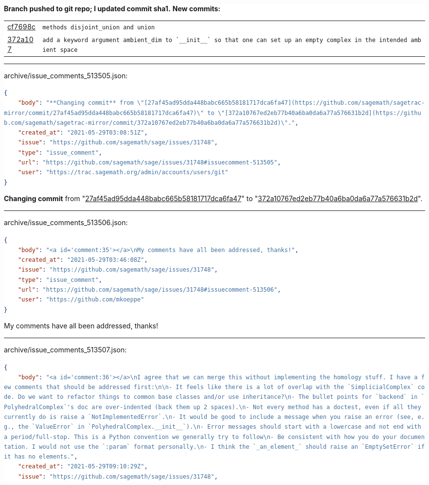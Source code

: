 <a id='comment:34'></a>
**Branch pushed to git repo; I updated commit sha1.** **New commits:**
<table><tr><td><a href="https://github.com/sagemath/sagetrac-mirror/commit/cf7698c7a3436720cb4c61f350b429e90aad29c6">cf7698c</a></td><td><code>methods disjoint_union and union</code></td></tr><tr><td><a href="https://github.com/sagemath/sagetrac-mirror/commit/372a10767ed2eb77b40a6ba0da6a77a576631b2d">372a107</a></td><td><code>add a keyword argument ambient_dim to `__init__` so that one can set up an empty complex in the intended ambient space</code></td></tr></table>




---

archive/issue_comments_513505.json:
```json
{
    "body": "**Changing commit** from \"[27af45ad95dda448babc665b58181717dca6fa47](https://github.com/sagemath/sagetrac-mirror/commit/27af45ad95dda448babc665b58181717dca6fa47)\" to \"[372a10767ed2eb77b40a6ba0da6a77a576631b2d](https://github.com/sagemath/sagetrac-mirror/commit/372a10767ed2eb77b40a6ba0da6a77a576631b2d)\".",
    "created_at": "2021-05-29T03:08:51Z",
    "issue": "https://github.com/sagemath/sage/issues/31748",
    "type": "issue_comment",
    "url": "https://github.com/sagemath/sage/issues/31748#issuecomment-513505",
    "user": "https://trac.sagemath.org/admin/accounts/users/git"
}
```

**Changing commit** from "[27af45ad95dda448babc665b58181717dca6fa47](https://github.com/sagemath/sagetrac-mirror/commit/27af45ad95dda448babc665b58181717dca6fa47)" to "[372a10767ed2eb77b40a6ba0da6a77a576631b2d](https://github.com/sagemath/sagetrac-mirror/commit/372a10767ed2eb77b40a6ba0da6a77a576631b2d)".



---

archive/issue_comments_513506.json:
```json
{
    "body": "<a id='comment:35'></a>\nMy comments have all been addressed, thanks!",
    "created_at": "2021-05-29T03:46:08Z",
    "issue": "https://github.com/sagemath/sage/issues/31748",
    "type": "issue_comment",
    "url": "https://github.com/sagemath/sage/issues/31748#issuecomment-513506",
    "user": "https://github.com/mkoeppe"
}
```

<a id='comment:35'></a>
My comments have all been addressed, thanks!



---

archive/issue_comments_513507.json:
```json
{
    "body": "<a id='comment:36'></a>\nI agree that we can merge this without implementing the homology stuff. I have a few comments that should be addressed first:\n\n- It feels like there is a lot of overlap with the `SimplicialComplex` code. Do we want to refactor things to common base classes and/or use inheritance?\n- The bullet points for `backend` in `PolyhedralComplex`'s doc are over-indented (back them up 2 spaces).\n- Not every method has a doctest, even if all they currently do is raise a `NotImplementedError`.\n- It would be good to include a message when you raise an error (see, e.g., the `ValueError` in `PolyhedralComplex.__init__`).\n- Error messages should start with a lowercase and not end with a period/full-stop. This is a Python convention we generally try to follow\n- Be consistent with how you do your documentation. I would not use the `:param` format personally.\n- I think the `_an_element_` should raise an `EmptySetError` if it has no elements.",
    "created_at": "2021-05-29T09:10:29Z",
    "issue": "https://github.com/sagemath/sage/issues/31748",
```